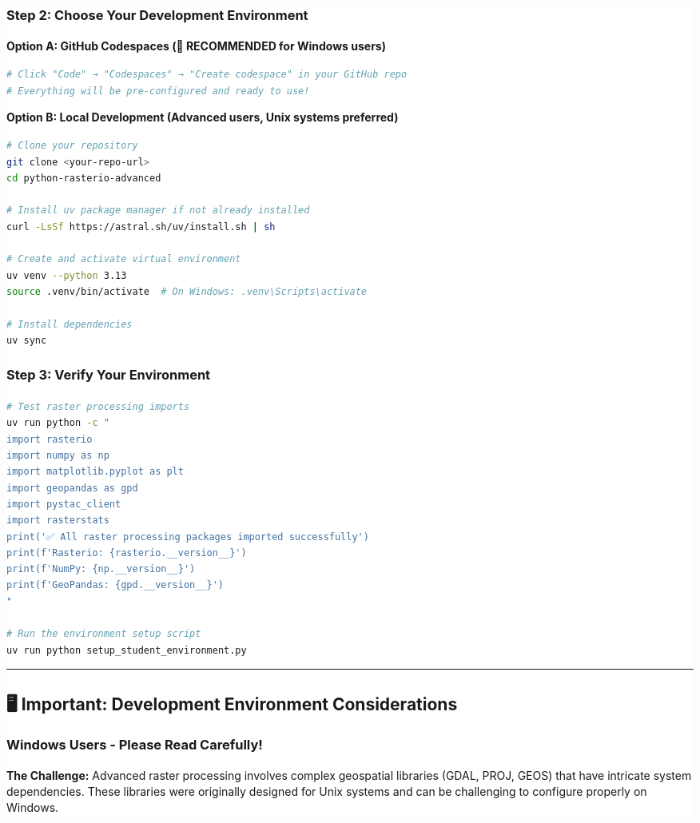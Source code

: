 ### Step 2: Choose Your Development Environment

**Option A: GitHub Codespaces (🌟 RECOMMENDED for Windows users)**
```bash
# Click "Code" → "Codespaces" → "Create codespace" in your GitHub repo
# Everything will be pre-configured and ready to use!
```

**Option B: Local Development (Advanced users, Unix systems preferred)**
```bash
# Clone your repository
git clone <your-repo-url>
cd python-rasterio-advanced

# Install uv package manager if not already installed
curl -LsSf https://astral.sh/uv/install.sh | sh

# Create and activate virtual environment
uv venv --python 3.13
source .venv/bin/activate  # On Windows: .venv\Scripts\activate

# Install dependencies
uv sync
```

### Step 3: Verify Your Environment
```bash
# Test raster processing imports
uv run python -c "
import rasterio
import numpy as np
import matplotlib.pyplot as plt
import geopandas as gpd
import pystac_client
import rasterstats
print('✅ All raster processing packages imported successfully')
print(f'Rasterio: {rasterio.__version__}')
print(f'NumPy: {np.__version__}')
print(f'GeoPandas: {gpd.__version__}')
"

# Run the environment setup script
uv run python setup_student_environment.py
```

---

## 🖥️ Important: Development Environment Considerations

### Windows Users - Please Read Carefully!

**The Challenge:** Advanced raster processing involves complex geospatial libraries (GDAL, PROJ, GEOS) that have intricate system dependencies. These libraries were originally designed for Unix systems and can be challenging to configure properly on Windows.

